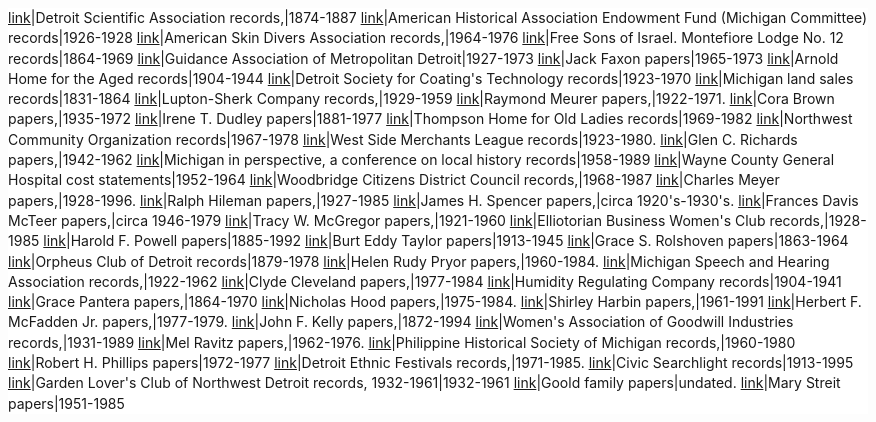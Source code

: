 [link](http://justinleetyler.com/ead_html/03260.html)|Detroit Scientific Association records,|1874-1887
[link](http://justinleetyler.com/ead_html/03275.html)|American Historical Association Endowment Fund (Michigan Committee) records|1926-1928
[link](http://justinleetyler.com/ead_html/03277.html)|American Skin Divers Association records,|1964-1976
[link](http://justinleetyler.com/ead_html/03333.html)|Free Sons of Israel. Montefiore Lodge No. 12 records|1864-1969
[link](http://justinleetyler.com/ead_html/03334.html)|Guidance Association of Metropolitan Detroit|1927-1973
[link](http://justinleetyler.com/ead_html/03335.html)|Jack Faxon papers|1965-1973
[link](http://justinleetyler.com/ead_html/03336.html)|Arnold Home for the Aged records|1904-1944
[link](http://justinleetyler.com/ead_html/03337.html)|Detroit Society for Coating's Technology records|1923-1970
[link](http://justinleetyler.com/ead_html/03341.html)|Michigan land sales records|1831-1864
[link](http://justinleetyler.com/ead_html/03344.html)|Lupton-Sherk Company records,|1929-1959
[link](http://justinleetyler.com/ead_html/03349.html)|Raymond Meurer papers,|1922-1971.
[link](http://justinleetyler.com/ead_html/03352.html)|Cora Brown papers,|1935-1972
[link](http://justinleetyler.com/ead_html/03353.html)|Irene T. Dudley papers|1881-1977
[link](http://justinleetyler.com/ead_html/03355.html)|Thompson Home for Old Ladies records|1969-1982
[link](http://justinleetyler.com/ead_html/03357.html)|Northwest Community Organization records|1967-1978
[link](http://justinleetyler.com/ead_html/03358.html)|West Side Merchants League records|1923-1980.
[link](http://justinleetyler.com/ead_html/03359.html)|Glen C. Richards papers,|1942-1962
[link](http://justinleetyler.com/ead_html/03360.html)|Michigan in perspective, a conference on local history records|1958-1989
[link](http://justinleetyler.com/ead_html/03362.html)|Wayne County General Hospital cost statements|1952-1964
[link](http://justinleetyler.com/ead_html/03363.html)|Woodbridge Citizens District Council records,|1968-1987
[link](http://justinleetyler.com/ead_html/03370.html)|Charles Meyer papers,|1928-1996.
[link](http://justinleetyler.com/ead_html/03371.html)|Ralph Hileman papers,|1927-1985
[link](http://justinleetyler.com/ead_html/03376.html)|James H. Spencer papers,|circa 1920's-1930's.
[link](http://justinleetyler.com/ead_html/03377.html)|Frances Davis McTeer papers,|circa 1946-1979
[link](http://justinleetyler.com/ead_html/03384.html)|Tracy W. McGregor papers,|1921-1960
[link](http://justinleetyler.com/ead_html/03385.html)|Elliotorian Business Women's Club records,|1928-1985
[link](http://justinleetyler.com/ead_html/03386.html)|Harold F. Powell papers|1885-1992
[link](http://justinleetyler.com/ead_html/03388.html)|Burt Eddy Taylor papers|1913-1945
[link](http://justinleetyler.com/ead_html/03394.html)|Grace S. Rolshoven papers|1863-1964
[link](http://justinleetyler.com/ead_html/03395.html)|Orpheus Club of Detroit records|1879-1978
[link](http://justinleetyler.com/ead_html/03397.html)|Helen Rudy Pryor papers,|1960-1984.
[link](http://justinleetyler.com/ead_html/03398.html)|Michigan Speech and Hearing Association records,|1922-1962
[link](http://justinleetyler.com/ead_html/03399.html)|Clyde Cleveland papers,|1977-1984
[link](http://justinleetyler.com/ead_html/03400.html)|Humidity Regulating Company records|1904-1941
[link](http://justinleetyler.com/ead_html/03401.html)|Grace Pantera papers,|1864-1970
[link](http://justinleetyler.com/ead_html/03402.html)|Nicholas Hood papers,|1975-1984.
[link](http://justinleetyler.com/ead_html/03406.html)|Shirley Harbin papers,|1961-1991
[link](http://justinleetyler.com/ead_html/03408.html)|Herbert F. McFadden Jr. papers,|1977-1979.
[link](http://justinleetyler.com/ead_html/03410.html)|John F. Kelly papers,|1872-1994
[link](http://justinleetyler.com/ead_html/03411.html)|Women's Association of Goodwill Industries records,|1931-1989
[link](http://justinleetyler.com/ead_html/03412.html)|Mel Ravitz papers,|1962-1976.
[link](http://justinleetyler.com/ead_html/03414.html)|Philippine Historical Society of Michigan records,|1960-1980
[link](http://justinleetyler.com/ead_html/03432.html)|Robert H. Phillips papers|1972-1977
[link](http://justinleetyler.com/ead_html/03434.html)|Detroit Ethnic Festivals records,|1971-1985.
[link](http://justinleetyler.com/ead_html/03435.html)|Civic Searchlight records|1913-1995
[link](http://justinleetyler.com/ead_html/03439.html)|Garden Lover's Club of Northwest Detroit records, 1932-1961|1932-1961
[link](http://justinleetyler.com/ead_html/03440.html)|Goold family papers|undated.
[link](http://justinleetyler.com/ead_html/03441.html)|Mary Streit papers|1951-1985